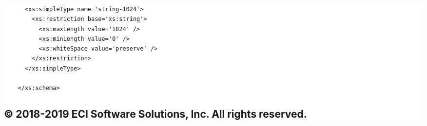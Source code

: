           <xs:simpleType name='string-1024'>
            <xs:restriction base='xs:string'>
              <xs:maxLength value='1024' />
              <xs:minLength value='0' />
              <xs:whiteSpace value='preserve' />
            </xs:restriction>
          </xs:simpleType>

        </xs:schema>


## © 2018-2019 ECI Software Solutions, Inc. All rights reserved.
